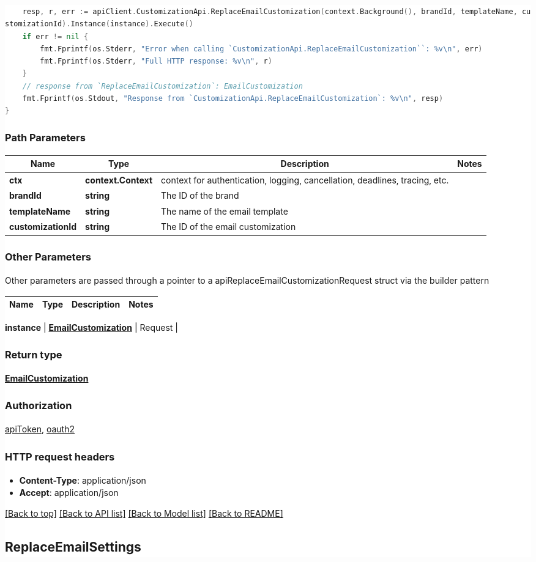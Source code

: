 ```go
    resp, r, err := apiClient.CustomizationApi.ReplaceEmailCustomization(context.Background(), brandId, templateName, customizationId).Instance(instance).Execute()
    if err != nil {
        fmt.Fprintf(os.Stderr, "Error when calling `CustomizationApi.ReplaceEmailCustomization``: %v\n", err)
        fmt.Fprintf(os.Stderr, "Full HTTP response: %v\n", r)
    }
    // response from `ReplaceEmailCustomization`: EmailCustomization
    fmt.Fprintf(os.Stdout, "Response from `CustomizationApi.ReplaceEmailCustomization`: %v\n", resp)
}
```

### Path Parameters


Name | Type | Description  | Notes
------------- | ------------- | ------------- | -------------
**ctx** | **context.Context** | context for authentication, logging, cancellation, deadlines, tracing, etc.
**brandId** | **string** | The ID of the brand | 
**templateName** | **string** | The name of the email template | 
**customizationId** | **string** | The ID of the email customization | 

### Other Parameters

Other parameters are passed through a pointer to a apiReplaceEmailCustomizationRequest struct via the builder pattern


Name | Type | Description  | Notes
------------- | ------------- | ------------- | -------------



 **instance** | [**EmailCustomization**](EmailCustomization.md) | Request | 

### Return type

[**EmailCustomization**](EmailCustomization.md)

### Authorization

[apiToken](../README.md#apiToken), [oauth2](../README.md#oauth2)

### HTTP request headers

- **Content-Type**: application/json
- **Accept**: application/json

[[Back to top]](#) [[Back to API list]](../README.md#documentation-for-api-endpoints)
[[Back to Model list]](../README.md#documentation-for-models)
[[Back to README]](../README.md)


## ReplaceEmailSettings
